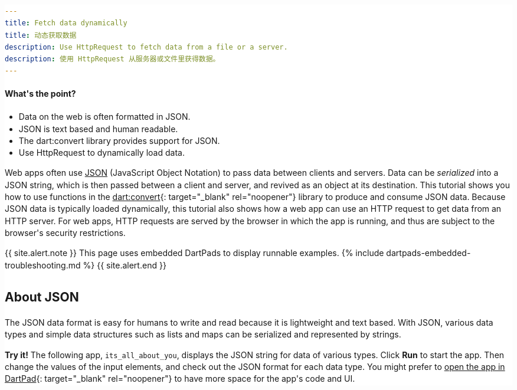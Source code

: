 ```yaml
---
title: Fetch data dynamically
title: 动态获取数据
description: Use HttpRequest to fetch data from a file or a server.
description: 使用 HttpRequest 从服务器或文件里获得数据。
---
```



<div class="mini-toc" markdown="1">
  <h4>What's the point?</h4>

  * Data on the web is often formatted in JSON.
  * JSON is text based and human readable.
  * The dart:convert library provides support for JSON.
  * Use HttpRequest to dynamically load data.
</div>

Web apps often use
[JSON](http://www.json.org/)
(JavaScript Object Notation)
to pass data between clients and servers.
Data can be _serialized_ into a JSON string,
which is then passed between a client and server,
and revived as an object at its destination.
This tutorial shows you how to use functions in the
[dart:convert][]{: target="_blank" rel="noopener"}
library to produce and consume JSON data.
Because JSON data is typically loaded dynamically,
this tutorial also shows how a web app
can use an HTTP request to get data from an HTTP server.
For web apps,
HTTP requests are served by the browser in which the app is running,
and thus are subject to the browser's security restrictions.

{{ site.alert.note }}
  This page uses embedded DartPads to display runnable examples.
  {% include dartpads-embedded-troubleshooting.md %}
{{ site.alert.end }}


## About JSON

The JSON data format is easy for humans
to write and read because it is lightweight and text based.
With JSON, various data types
and simple data structures such as lists and maps
can be serialized and represented by strings.

**Try it!**
The following app, `its_all_about_you`,
displays the JSON string for data of various types.
Click **Run** to start the app.
Then change the values of the input elements,
and check out the JSON format for each data type.
You might prefer to
[open the app in DartPad]({{site.dartpad}}/1d42e4eadb75bcc1ffbc079e299b862e){: target="_blank" rel="noopener"}
to have more space for the app's code and UI.


[dart:convert]: {{site.dart_api}}/{{site.data.pkg-vers.SDK.channel}}/dart-convert/dart-convert-library.html
[dart:core]: {{site.dart_api}}/{{site.data.pkg-vers.SDK.channel}}/dart-core/dart-core-library.html
[dart:html]: {{site.dart_api}}/{{site.data.pkg-vers.SDK.channel}}/dart-html/dart-html-library.html
[dart:io]: {{site.dart_api}}/{{site.data.pkg-vers.SDK.channel}}/dart-io/dart-io-library.html
[Future]: {{site.dart_api}}/{{site.data.pkg-vers.SDK.channel}}/dart-async/Future-class.html
[getString()]: {{site.dart_api}}/{{site.data.pkg-vers.SDK.channel}}/dart-html/HttpRequest/getString.html
[HttpRequest]: {{site.dart_api}}/{{site.data.pkg-vers.SDK.channel}}/dart-html/HttpRequest-class.html
[HttpRequest@io]: {{site.dart_api}}/{{site.data.pkg-vers.SDK.channel}}/dart-io/HttpRequest-class.html
[json.decode()]: {{site.dart_api}}/{{site.data.pkg-vers.SDK.channel}}/dart-convert/JsonCodec/decode.html
[json.encode()]: {{site.dart_api}}/{{site.data.pkg-vers.SDK.channel}}/dart-convert/JsonCodec/encode.html
[LIElement]: {{site.dart_api}}/{{site.data.pkg-vers.SDK.channel}}/dart-html/LIElement-class.html
[onLoadEnd]: {{site.dart_api}}/{{site.data.pkg-vers.SDK.channel}}/dart-html/HttpRequestEventTarget/onLoadEnd.html
[responseText]: {{site.dart_api}}/{{site.data.pkg-vers.SDK.channel}}/dart-html/HttpRequest/responseText.html
[send()]: {{site.dart_api}}/{{site.data.pkg-vers.SDK.channel}}/dart-html/HttpRequest/send.html
[setRequestHeader()]: {{site.dart_api}}/{{site.data.pkg-vers.SDK.channel}}/dart-html/HttpRequest/setRequestHeader.html
[Uri]: {{site.dart_api}}/{{site.data.pkg-vers.SDK.channel}}/dart-core/Uri-class.html
